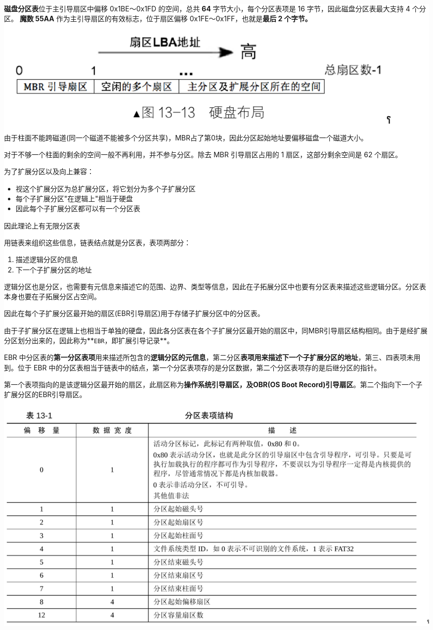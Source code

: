 **磁盘分区表**位于主引导扇区中偏移 0x1BE～0x1FD 的空间，总共 **64** 字节大小，每个分区表项是 16
字节，因此磁盘分区表最大支持 4 个分区。
**魔数 55AA** 作为主引导扇区的有效标志，位于扇区偏移 0x1FE～0x1FF，也就是**最后 2 个字节。**

![image-20250121223354124](https://raw.githubusercontent.com/SIMple-lives/future_os/main/img/image-20250121223354124.png)

由于柱面不能跨磁道(同一个磁道不能被多个分区共享)，MBR占了第0块，因此分区起始地址要偏移磁盘一个磁道大小。

对于不够一个柱面的剩余的空间一般不再利用，并不参与分区。除去 MBR 引导扇区占用的 1 扇区，这部分剩余空间是 62 个扇区。

为了扩展分区以及向上兼容：

* 视这个扩展分区为总扩展分区，将它划分为多个子扩展分区
* 每个子扩展分区"在逻辑上"相当于硬盘
* 因此每个子扩展分区都可以有一个分区表

因此理论上有无限分区表

用链表来组织这些信息，链表结点就是分区表，表项两部分：

1. 描述逻辑分区的信息
2. 下一个子扩展分区的地址

逻辑分区也是分区，也需要有元信息来描述它的范围、边界、类型等信息，因此在子拓展分区中也要有分区表来描述这些逻辑分区。分区表本身也要在子拓展分区占空间。

因此在每个子扩展分区最开始的扇区(EBR引导扇区)用于存储子扩展分区中的分区表。

由于子扩展分区在逻辑上也相当于单独的硬盘，因此各分区表在各个子扩展分区最开始的扇区中，同MBR引导扇区结构相同。由于是经扩展分区划分出来的，因此称为**`EBR`，即扩展引导记录**。

 EBR 中分区表的**第一分区表项**用来描述所包含的**逻辑分区的元信息**，第二分区**表项用来描述下一个子扩展分区的地址**，第三、四表项未用到。位于 EBR 中的分区表相当于链表中的结点，第一个分区表项存的是分区数据，第二个分区表项存的是后继分区的指针。

第一个表项指向的是该逻辑分区最开始的扇区，此扇区称为**操作系统引导扇区，及OBR(OS Boot Record)引导扇区**。第二个指向下一个子扩展分区的EBR引导扇区。

![image-20250121225845070](https://raw.githubusercontent.com/SIMple-lives/future_os/main/img/image-20250121225845070.png)
